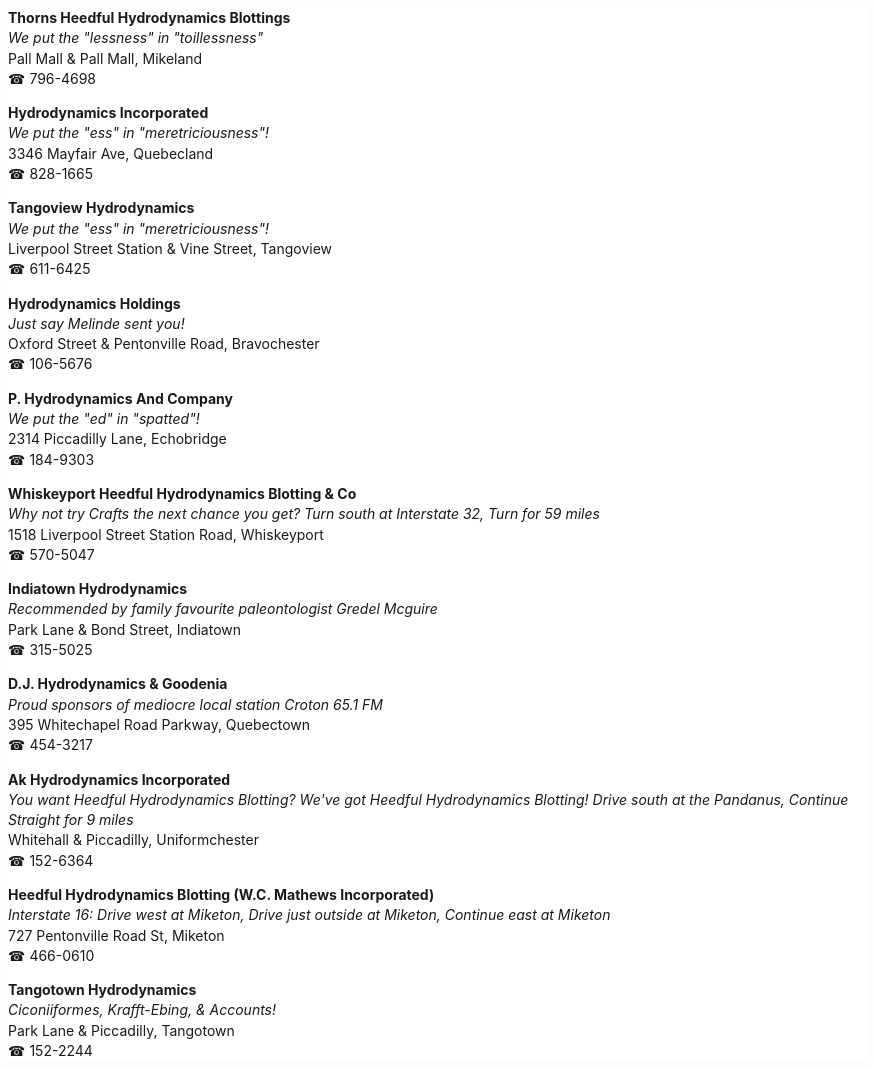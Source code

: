 **Thorns Heedful Hydrodynamics Blottings**  
_We put the "lessness" in "toillessness"_  
Pall Mall & Pall Mall, Mikeland  
☎ 796-4698

**Hydrodynamics Incorporated**  
_We put the "ess" in "meretriciousness"!_  
3346 Mayfair Ave, Quebecland  
☎ 828-1665

**Tangoview Hydrodynamics**  
_We put the "ess" in "meretriciousness"!_  
Liverpool Street Station & Vine Street, Tangoview  
☎ 611-6425

**Hydrodynamics Holdings**  
_Just say Melinde sent you!_  
Oxford Street & Pentonville Road, Bravochester  
☎ 106-5676

**P. Hydrodynamics And Company**  
_We put the "ed" in "spatted"!_  
2314 Piccadilly Lane, Echobridge  
☎ 184-9303

**Whiskeyport Heedful Hydrodynamics Blotting & Co**  
_Why not try Crafts the next chance you get? 
Turn south at Interstate 32, Turn for 59 miles_  
1518 Liverpool Street Station Road, Whiskeyport  
☎ 570-5047

**Indiatown Hydrodynamics**  
_Recommended by family favourite paleontologist Gredel Mcguire_  
Park Lane & Bond Street, Indiatown  
☎ 315-5025

**D.J. Hydrodynamics & Goodenia**  
_Proud sponsors of mediocre local station Croton 65.1 FM_  
395 Whitechapel Road Parkway, Quebectown  
☎ 454-3217

**Ak Hydrodynamics Incorporated**  
_You want Heedful Hydrodynamics Blotting? We've got Heedful Hydrodynamics Blotting! 
Drive south at the Pandanus, Continue Straight for 9 miles_  
Whitehall & Piccadilly, Uniformchester  
☎ 152-6364

**Heedful Hydrodynamics Blotting (W.C. Mathews Incorporated)**  
_Interstate 16: Drive west at Miketon, Drive just outside at Miketon, Continue east at Miketon_  
727 Pentonville Road St, Miketon  
☎ 466-0610

**Tangotown Hydrodynamics**  
_Ciconiiformes, Krafft-Ebing, & Accounts!_  
Park Lane & Piccadilly, Tangotown  
☎ 152-2244
